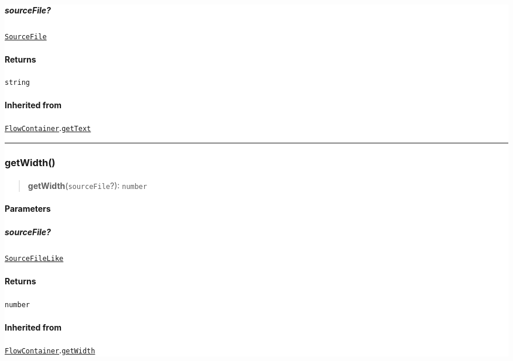 ##### sourceFile?

[`SourceFile`](SourceFile.md)

#### Returns

`string`

#### Inherited from

[`FlowContainer`](FlowContainer.md).[`getText`](FlowContainer.md#gettext)

***

### getWidth()

> **getWidth**(`sourceFile`?): `number`

#### Parameters

##### sourceFile?

[`SourceFileLike`](SourceFileLike.md)

#### Returns

`number`

#### Inherited from

[`FlowContainer`](FlowContainer.md).[`getWidth`](FlowContainer.md#getwidth)
